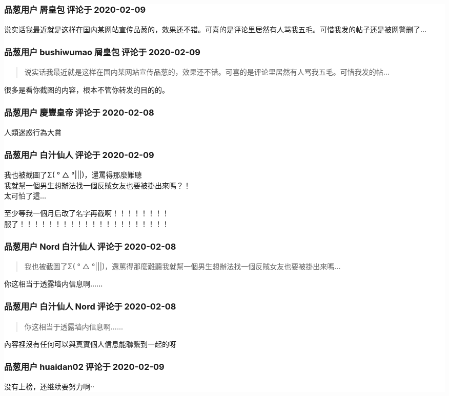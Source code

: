 

            
### 品葱用户 **屑皇包** 评论于 2020-02-09
        
说实话我最近就是这样在国内某网站宣传品葱的，效果还不错。可喜的是评论里居然有人骂我五毛。可惜我发的帖子还是被网警删了...
        


            
### 品葱用户 **bushiwumao 屑皇包** 评论于 2020-02-09
        
> 说实话我最近就是这样在国内某网站宣传品葱的，效果还不错。可喜的是评论里居然有人骂我五毛。可惜我发的帖...

  
  
很多是看你截图的内容，根本不管你转发的目的的。
        


            
### 品葱用户 **慶豐皇帝** 评论于 2020-02-08
        
人類迷惑行為大賞
        


            
### 品葱用户 **白汁仙人** 评论于 2020-02-09
        
我也被截圖了Σ( ° △ °|||)，還罵得那麼難聽  
我就幫一個男生想辦法找一個反賊女友也要被掛出來嗎？！  
太可怕了這...  
  
  
至少等我一個月后改了名字再截啊！！！！！！！！  
服了！！！！！！！！！！！！！！！！！！！！！
        


            
### 品葱用户 **Nord 白汁仙人** 评论于 2020-02-08
        
> 我也被截圖了Σ( ° △ °|||)，還罵得那麼難聽我就幫一個男生想辦法找一個反賊女友也要被掛出來嗎...

  
你这相当于透露墙内信息啊......
        


            
### 品葱用户 **白汁仙人 Nord** 评论于 2020-02-08
        
> 你这相当于透露墙内信息啊......

  
內容裡沒有任何可以與真實個人信息能聯繫到一起的呀
        


            
### 品葱用户 **huaidan02** 评论于 2020-02-09
        
没有上榜，还继续要努力啊··
        
